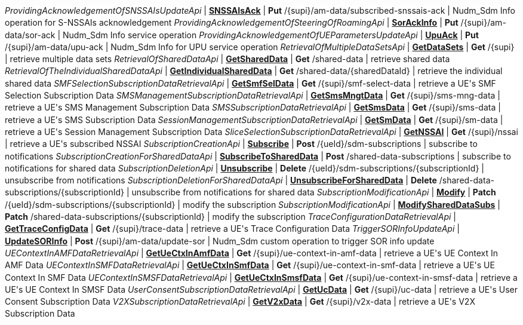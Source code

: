 *ProvidingAcknowledgementOfSNSSAIsUpdateApi* | [**SNSSAIsAck**](docs/ProvidingAcknowledgementOfSNSSAIsUpdateApi.md#snssaisack) | **Put** /{supi}/am-data/subscribed-snssais-ack | Nudm_Sdm Info operation for S-NSSAIs acknowledgement
*ProvidingAcknowledgementOfSteeringOfRoamingApi* | [**SorAckInfo**](docs/ProvidingAcknowledgementOfSteeringOfRoamingApi.md#sorackinfo) | **Put** /{supi}/am-data/sor-ack | Nudm_Sdm Info service operation
*ProvidingAcknowledgementOfUEParametersUpdateApi* | [**UpuAck**](docs/ProvidingAcknowledgementOfUEParametersUpdateApi.md#upuack) | **Put** /{supi}/am-data/upu-ack | Nudm_Sdm Info for UPU service operation
*RetrievalOfMultipleDataSetsApi* | [**GetDataSets**](docs/RetrievalOfMultipleDataSetsApi.md#getdatasets) | **Get** /{supi} | retrieve multiple data sets
*RetrievalOfSharedDataApi* | [**GetSharedData**](docs/RetrievalOfSharedDataApi.md#getshareddata) | **Get** /shared-data | retrieve shared data
*RetrievalOfTheIndividualSharedDataApi* | [**GetIndividualSharedData**](docs/RetrievalOfTheIndividualSharedDataApi.md#getindividualshareddata) | **Get** /shared-data/{sharedDataId} | retrieve the individual shared data
*SMFSelectionSubscriptionDataRetrievalApi* | [**GetSmfSelData**](docs/SMFSelectionSubscriptionDataRetrievalApi.md#getsmfseldata) | **Get** /{supi}/smf-select-data | retrieve a UE&#39;s SMF Selection Subscription Data
*SMSManagementSubscriptionDataRetrievalApi* | [**GetSmsMngtData**](docs/SMSManagementSubscriptionDataRetrievalApi.md#getsmsmngtdata) | **Get** /{supi}/sms-mng-data | retrieve a UE&#39;s SMS Management Subscription Data
*SMSSubscriptionDataRetrievalApi* | [**GetSmsData**](docs/SMSSubscriptionDataRetrievalApi.md#getsmsdata) | **Get** /{supi}/sms-data | retrieve a UE&#39;s SMS Subscription Data
*SessionManagementSubscriptionDataRetrievalApi* | [**GetSmData**](docs/SessionManagementSubscriptionDataRetrievalApi.md#getsmdata) | **Get** /{supi}/sm-data | retrieve a UE&#39;s Session Management Subscription Data
*SliceSelectionSubscriptionDataRetrievalApi* | [**GetNSSAI**](docs/SliceSelectionSubscriptionDataRetrievalApi.md#getnssai) | **Get** /{supi}/nssai | retrieve a UE&#39;s subscribed NSSAI
*SubscriptionCreationApi* | [**Subscribe**](docs/SubscriptionCreationApi.md#subscribe) | **Post** /{ueId}/sdm-subscriptions | subscribe to notifications
*SubscriptionCreationForSharedDataApi* | [**SubscribeToSharedData**](docs/SubscriptionCreationForSharedDataApi.md#subscribetoshareddata) | **Post** /shared-data-subscriptions | subscribe to notifications for shared data
*SubscriptionDeletionApi* | [**Unsubscribe**](docs/SubscriptionDeletionApi.md#unsubscribe) | **Delete** /{ueId}/sdm-subscriptions/{subscriptionId} | unsubscribe from notifications
*SubscriptionDeletionForSharedDataApi* | [**UnsubscribeForSharedData**](docs/SubscriptionDeletionForSharedDataApi.md#unsubscribeforshareddata) | **Delete** /shared-data-subscriptions/{subscriptionId} | unsubscribe from notifications for shared data
*SubscriptionModificationApi* | [**Modify**](docs/SubscriptionModificationApi.md#modify) | **Patch** /{ueId}/sdm-subscriptions/{subscriptionId} | modify the subscription
*SubscriptionModificationApi* | [**ModifySharedDataSubs**](docs/SubscriptionModificationApi.md#modifyshareddatasubs) | **Patch** /shared-data-subscriptions/{subscriptionId} | modify the subscription
*TraceConfigurationDataRetrievalApi* | [**GetTraceConfigData**](docs/TraceConfigurationDataRetrievalApi.md#gettraceconfigdata) | **Get** /{supi}/trace-data | retrieve a UE&#39;s Trace Configuration Data
*TriggerSORInfoUpdateApi* | [**UpdateSORInfo**](docs/TriggerSORInfoUpdateApi.md#updatesorinfo) | **Post** /{supi}/am-data/update-sor | Nudm_Sdm custom operation to trigger SOR info update
*UEContextInAMFDataRetrievalApi* | [**GetUeCtxInAmfData**](docs/UEContextInAMFDataRetrievalApi.md#getuectxinamfdata) | **Get** /{supi}/ue-context-in-amf-data | retrieve a UE&#39;s UE Context In AMF Data
*UEContextInSMFDataRetrievalApi* | [**GetUeCtxInSmfData**](docs/UEContextInSMFDataRetrievalApi.md#getuectxinsmfdata) | **Get** /{supi}/ue-context-in-smf-data | retrieve a UE&#39;s UE Context In SMF Data
*UEContextInSMSFDataRetrievalApi* | [**GetUeCtxInSmsfData**](docs/UEContextInSMSFDataRetrievalApi.md#getuectxinsmsfdata) | **Get** /{supi}/ue-context-in-smsf-data | retrieve a UE&#39;s UE Context In SMSF Data
*UserConsentSubscriptionDataRetrievalApi* | [**GetUcData**](docs/UserConsentSubscriptionDataRetrievalApi.md#getucdata) | **Get** /{supi}/uc-data | retrieve a UE&#39;s User Consent Subscription Data
*V2XSubscriptionDataRetrievalApi* | [**GetV2xData**](docs/V2XSubscriptionDataRetrievalApi.md#getv2xdata) | **Get** /{supi}/v2x-data | retrieve a UE&#39;s V2X Subscription Data
